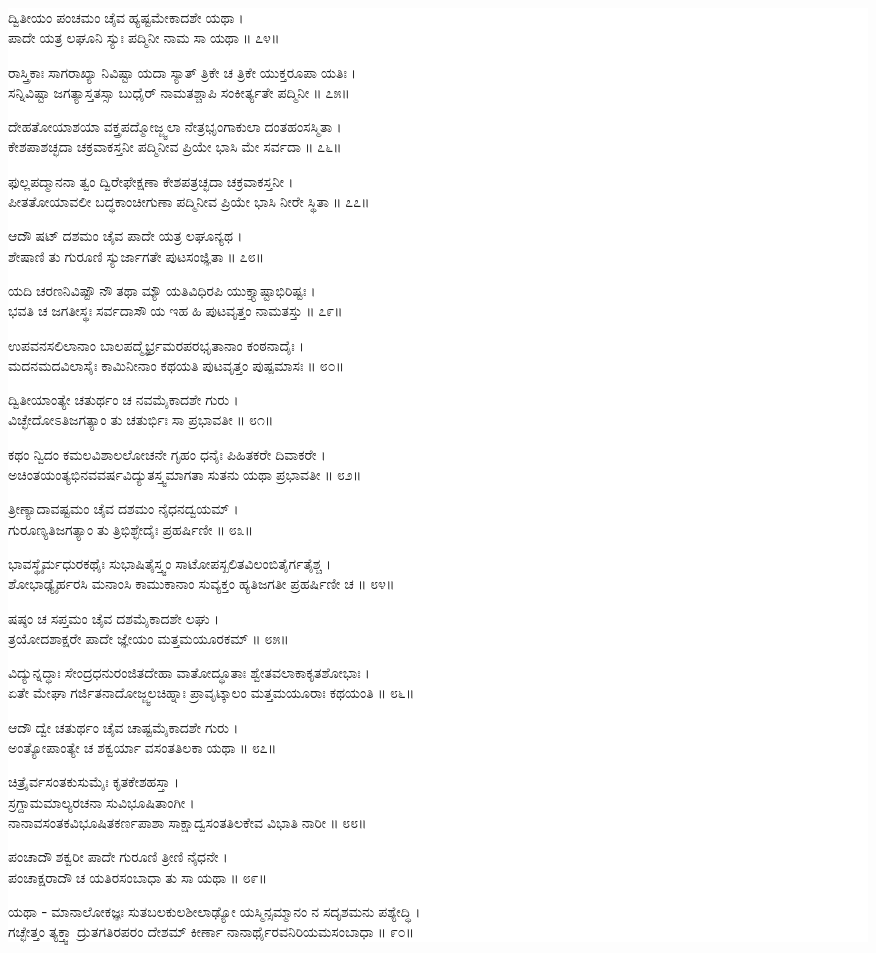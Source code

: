 ದ್ವಿತೀಯಂ ಪಂಚಮಂ ಚೈವ ಹ್ಯಷ್ಟಮೇಕಾದಶೇ ಯಥಾ ।<br/>
ಪಾದೇ ಯತ್ರ ಲಘೂನಿ ಸ್ಯುಃ ಪದ್ಮಿನೀ ನಾಮ ಸಾ ಯಥಾ ॥ ೭೪॥

ರಾಸ್ತ್ರಿಕಾಃ ಸಾಗರಾಖ್ಯಾ ನಿವಿಷ್ಟಾ ಯದಾ
ಸ್ಯಾತ್ ತ್ರಿಕೇ ಚ ತ್ರಿಕೇ ಯುಕ್ತರೂಪಾ ಯತಿಃ ।<br/>
ಸನ್ನಿವಿಷ್ಟಾ ಜಗತ್ಯಾಸ್ತತಸ್ಸಾ ಬುಧೈರ್
ನಾಮತಶ್ಚಾಪಿ ಸಂಕೀರ್ತ್ಯತೇ ಪದ್ಮಿನೀ ॥ ೭೫॥

ದೇಹತೋಯಾಶಯಾ ವಕ್ತ್ರಪದ್ಮೋಜ್ಜ್ವಲಾ ನೇತ್ರಭೃಂಗಾಕುಲಾ ದಂತಹಂಸಸ್ಮಿತಾ ।<br/>
ಕೇಶಪಾಶಚ್ಛದಾ ಚಕ್ರವಾಕಸ್ತನೀ ಪದ್ಮಿನೀವ ಪ್ರಿಯೇ ಭಾಸಿ ಮೇ ಸರ್ವದಾ ॥ ೭೬॥

ಫುಲ್ಲಪದ್ಮಾನನಾ ತ್ವಂ ದ್ವಿರೇಫೇಕ್ಷಣಾ ಕೇಶಪತ್ರಚ್ಛದಾ ಚಕ್ರವಾಕಸ್ತನೀ ।<br/>
ಪೀತತೋಯಾವಲೀ ಬದ್ಧಕಾಂಚೀಗುಣಾ ಪದ್ಮಿನೀವ ಪ್ರಿಯೇ ಭಾಸಿ ನೀರೇ ಸ್ಥಿತಾ ॥ ೭೭॥

ಆದೌ ಷಟ್ ದಶಮಂ ಚೈವ ಪಾದೇ ಯತ್ರ ಲಘೂನ್ಯಥ ।<br/>
ಶೇಷಾಣಿ ತು ಗುರೂಣಿ ಸ್ಯುರ್ಜಾಗತೇ ಪುಟಸಂಜ್ಞಿತಾ ॥ ೭೮॥

ಯದಿ ಚರಣನಿವಿಷ್ಟೌ ನೌ ತಥಾ ಮ್ಯೌ ಯತಿವಿಧಿರಪಿ ಯುಕ್ತ್ಯಾಷ್ಟಾಭಿರಿಷ್ಟಃ ।<br/>
ಭವತಿ ಚ ಜಗತೀಸ್ಥಃ ಸರ್ವದಾಸೌ ಯ ಇಹ ಹಿ ಪುಟವೃತ್ತಂ ನಾಮತಸ್ತು ॥ ೭೯॥

ಉಪವನಸಲಿಲಾನಾಂ ಬಾಲಪದ್ಮೈರ್ಭ್ರಮರಪರಭೃತಾನಾಂ ಕಂಠನಾದೈಃ ।<br/>
ಮದನಮದವಿಲಾಸೈಃ ಕಾಮಿನೀನಾಂ ಕಥಯತಿ ಪುಟವೃತ್ತಂ ಪುಷ್ಪಮಾಸಃ ॥ ೮೦॥

ದ್ವಿತೀಯಾಂತ್ಯೇ ಚತುರ್ಥಂ ಚ ನವಮೈಕಾದಶೇ ಗುರು ।<br/>
ವಿಚ್ಛೇದೋಽತಿಜಗತ್ಯಾಂ ತು ಚತುರ್ಭಿಃ ಸಾ ಪ್ರಭಾವತೀ ॥ ೮೧॥

ಕಥಂ ನ್ವಿದಂ ಕಮಲವಿಶಾಲಲೋಚನೇ ಗೃಹಂ ಧನೈಃ ಪಿಹಿತಕರೇ ದಿವಾಕರೇ ।<br/>
ಅಚಿಂತಯಂತ್ಯಭಿನವವರ್ಷವಿದ್ಯುತಸ್ತ್ವಮಾಗತಾ ಸುತನು ಯಥಾ ಪ್ರಭಾವತೀ ॥ ೮೨॥

ತ್ರೀಣ್ಯಾದಾವಷ್ಟಮಂ ಚೈವ ದಶಮಂ ನೈಧನದ್ವಯಮ್ ।<br/>
ಗುರೂಣ್ಯತಿಜಗತ್ಯಾಂ ತು ತ್ರಿಭಿಶ್ಛೇದೈಃ ಪ್ರಹರ್ಷಿಣೀ ॥ ೮೩॥

ಭಾವಸ್ಥೈರ್ಮಧುರಕಥೈಃ ಸುಭಾಷಿತೈಸ್ತ್ವಂ
ಸಾಟೋಪಸ್ಖಲಿತವಿಲಂಬಿತೈರ್ಗತೈಶ್ಚ ।<br/>
ಶೋಭಾಢ್ಯೈರ್ಹರಸಿ ಮನಾಂಸಿ ಕಾಮುಕಾನಾಂ
ಸುವ್ಯಕ್ತಂ ಹ್ಯತಿಜಗತೀ ಪ್ರಹರ್ಷಿಣೀ ಚ ॥ ೮೪॥

ಷಷ್ಠಂ ಚ ಸಪ್ತಮಂ ಚೈವ ದಶಮೈಕಾದಶೇ ಲಘು ।<br/>
ತ್ರಯೋದಶಾಕ್ಷರೇ ಪಾದೇ ಜ್ಞೇಯಂ ಮತ್ತಮಯೂರಕಮ್ ॥ ೮೫॥

ವಿದ್ಯುನ್ನದ್ಧಾಃ ಸೇಂದ್ರಧನುರಂಜಿತದೇಹಾ
ವಾತೋದ್ಧೂತಾಃ ಶ್ವೇತವಲಾಕಾಕೃತಶೋಭಾಃ ।<br/>
ಏತೇ ಮೇಘಾ ಗರ್ಜಿತನಾದೋಜ್ಜ್ವಲಚಿಹ್ನಾಃ
ಪ್ರಾವೃಟ್ಕಾಲಂ ಮತ್ತಮಯೂರಾಃ ಕಥಯಂತಿ ॥ ೮೬॥

ಆದೌ  ದ್ವೇ ಚತುರ್ಥಂ ಚೈವ ಚಾಷ್ಟಮೈಕಾದಶೇ ಗುರು ।<br/>
ಅಂತ್ಯೋಪಾಂತ್ಯೇ ಚ ಶಕ್ವರ್ಯಾ ವಸಂತತಿಲಕಾ ಯಥಾ ॥ ೮೭॥

ಚಿತ್ರೈರ್ವಸಂತಕುಸುಮೈಃ ಕೃತಕೇಶಹಸ್ತಾ ।<br/>
ಸ್ರಗ್ದಾಮಮಾಲ್ಯರಚನಾ ಸುವಿಭೂಷಿತಾಂಗೀ ।<br/>
ನಾನಾವಸಂತಕವಿಭೂಷಿತಕರ್ಣಪಾಶಾ
ಸಾಕ್ಷಾದ್ವಸಂತತಿಲಕೇವ ವಿಭಾತಿ ನಾರೀ ॥ ೮೮॥

ಪಂಚಾದೌ ಶಕ್ವರೀ ಪಾದೇ ಗುರೂಣಿ ತ್ರೀಣಿ ನೈಧನೇ ।<br/>
ಪಂಚಾಕ್ಷರಾದೌ ಚ ಯತಿರಸಂಬಾಧಾ ತು ಸಾ ಯಥಾ ॥ ೮೯॥

ಯಥಾ - ಮಾನಾಲೋಕಜ್ಞಃ ಸುತಬಲಕುಲಶೀಲಾಢ್ಯೋ
ಯಸ್ಮಿನ್ಸಮ್ಮಾನಂ ನ ಸದೃಶಮನು ಪಶ್ಯೇದ್ಧಿ ।<br/>
ಗಚ್ಛೇತ್ತಂ ತ್ಯಕ್ತ್ವಾ ದ್ರುತಗತಿರಪರಂ ದೇಶಮ್
ಕೀರ್ಣಾ ನಾನಾರ್ಥೈರವನಿರಿಯಮಸಂಬಾಧಾ ॥ ೯೦॥
